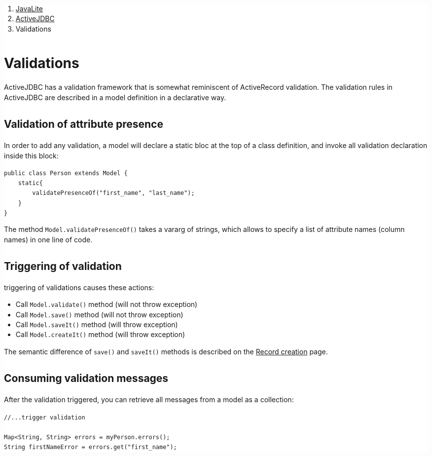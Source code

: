 <ol class=breadcrumb>
   <li><a href=/>JavaLite</a></li>
   <li><a href=/activejdbc>ActiveJDBC</a></li>
   <li class=active>Validations</li>
</ol>
<div class=page-header>
   <h1>Validations <small></small></h1>
</div>



ActiveJDBC has a validation framework that is somewhat reminiscent of ActiveRecord validation.
The validation rules in ActiveJDBC are described in a model definition in a declarative way.

## Validation of attribute presence

In order to add any validation, a model will declare a static bloc at the top of a class definition, and invoke all
validation declaration inside this block:

~~~~ {.java}
public class Person extends Model {
    static{
        validatePresenceOf("first_name", "last_name");
    }    
}
~~~~

The method `Model.validatePresenceOf()` takes a vararg of strings, which allows to specify a list of attribute names
(column names) in one line of code.

## Triggering of validation

triggering of validations causes these actions:

-   Call `Model.validate()` method (will not throw exception)
-   Call `Model.save()` method (will not throw exception)
-   Call `Model.saveIt()` method (will throw exception)
-   Call `Model.createIt()` method (will throw exception)

The semantic difference of `save()` and `saveIt()` methods is described on the [Record creation](record_creation) page.

## Consuming validation messages

After the validation triggered, you can retrieve all messages from a model as a collection:

~~~~ {.java}
//...trigger validation

Map<String, String> errors = myPerson.errors();
String firstNameError = errors.get("first_name");
~~~~
